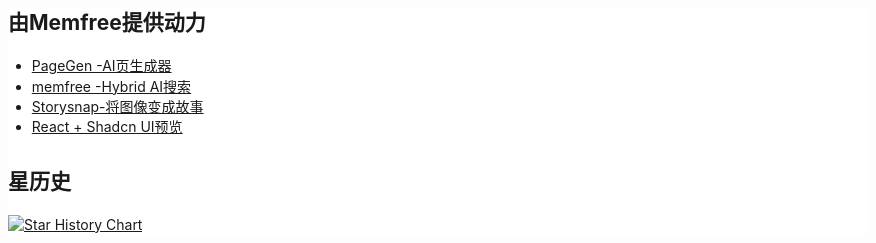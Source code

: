 ## 由Memfree提供动力

-   [PageGen -AI页生成器](https://pagegen.ai)
-   [memfree -Hybrid AI搜索](https://www.memfree.me)
-   [Storysnap-将图像变成故事](https://www.snapstoryai.com)
-   [React + Shadcn UI预览](https://reactshadcn.com)

## 星历史

[![Star History Chart](https://api.star-history.com/svg?repos=memfreeme/memfree&type=Date)](https://star-history.com/#memfreeme/memfree&Date)
